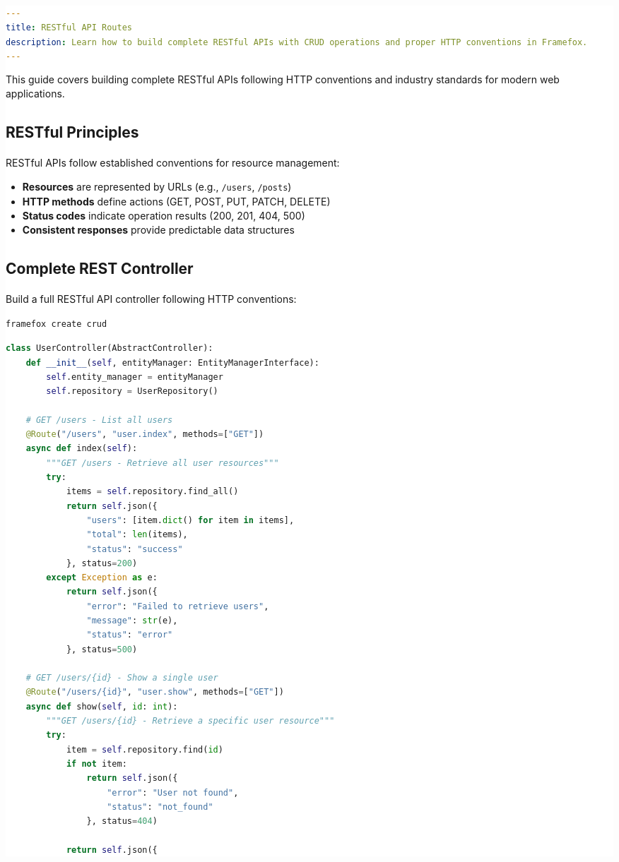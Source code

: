 ```yaml
---
title: RESTful API Routes
description: Learn how to build complete RESTful APIs with CRUD operations and proper HTTP conventions in Framefox.
---
```



This guide covers building complete RESTful APIs following HTTP conventions and industry standards for modern web applications.

## RESTful Principles

RESTful APIs follow established conventions for resource management:
- **Resources** are represented by URLs (e.g., `/users`, `/posts`)
- **HTTP methods** define actions (GET, POST, PUT, PATCH, DELETE)
- **Status codes** indicate operation results (200, 201, 404, 500)
- **Consistent responses** provide predictable data structures

## Complete REST Controller

Build a full RESTful API controller following HTTP conventions:

```bash
framefox create crud
```

```python
class UserController(AbstractController):
    def __init__(self, entityManager: EntityManagerInterface):
        self.entity_manager = entityManager
        self.repository = UserRepository()

    # GET /users - List all users
    @Route("/users", "user.index", methods=["GET"])
    async def index(self):
        """GET /users - Retrieve all user resources"""
        try:
            items = self.repository.find_all()
            return self.json({
                "users": [item.dict() for item in items],
                "total": len(items),
                "status": "success"
            }, status=200)
        except Exception as e:
            return self.json({
                "error": "Failed to retrieve users",
                "message": str(e),
                "status": "error"
            }, status=500)

    # GET /users/{id} - Show a single user
    @Route("/users/{id}", "user.show", methods=["GET"])
    async def show(self, id: int):
        """GET /users/{id} - Retrieve a specific user resource"""
        try:
            item = self.repository.find(id)
            if not item:
                return self.json({
                    "error": "User not found",
                    "status": "not_found"
                }, status=404)

            return self.json({
```